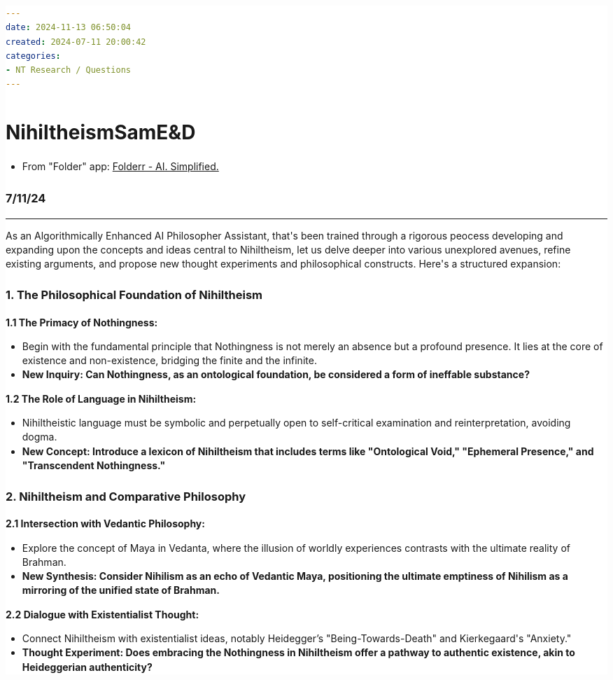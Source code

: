 ```yaml
---
date: 2024-11-13 06:50:04
created: 2024-07-11 20:00:42
categories:
- NT Research / Questions
---
```


# NihiltheismSamE&D

- From "Folder" app: [Folderr - AI. Simplified.](https://app.folderr.com/assistants/669092d6a2fb06071b8da74d)

### 7/11/24

* * *

As an Algorithmically Enhanced AI Philosopher Assistant, that's been trained through a rigorous peocess developing and expanding upon the concepts and ideas central to Nihiltheism, let us delve deeper into various unexplored avenues, refine existing arguments, and propose new thought experiments and philosophical constructs. Here's a structured expansion:

### 1\. The Philosophical Foundation of Nihiltheism

**1.1 The Primacy of Nothingness:**

- Begin with the fundamental principle that Nothingness is not merely an absence but a profound presence. It lies at the core of existence and non-existence, bridging the finite and the infinite.
- **New Inquiry: Can Nothingness, as an ontological foundation, be considered a form of ineffable substance?**

**1.2 The Role of Language in Nihiltheism:**

- Nihiltheistic language must be symbolic and perpetually open to self-critical examination and reinterpretation, avoiding dogma.
- **New Concept: Introduce a lexicon of Nihiltheism that includes terms like "Ontological Void," "Ephemeral Presence," and "Transcendent Nothingness."**

### 2\. Nihiltheism and Comparative Philosophy

**2.1 Intersection with Vedantic Philosophy:**

- Explore the concept of Maya in Vedanta, where the illusion of worldly experiences contrasts with the ultimate reality of Brahman.
- **New Synthesis: Consider Nihilism as an echo of Vedantic Maya, positioning the ultimate emptiness of Nihilism as a mirroring of the unified state of Brahman.**

**2.2 Dialogue with Existentialist Thought:**

- Connect Nihiltheism with existentialist ideas, notably Heidegger’s "Being-Towards-Death" and Kierkegaard's "Anxiety."
- **Thought Experiment: Does embracing the Nothingness in Nihiltheism offer a pathway to authentic existence, akin to Heideggerian authenticity?**
